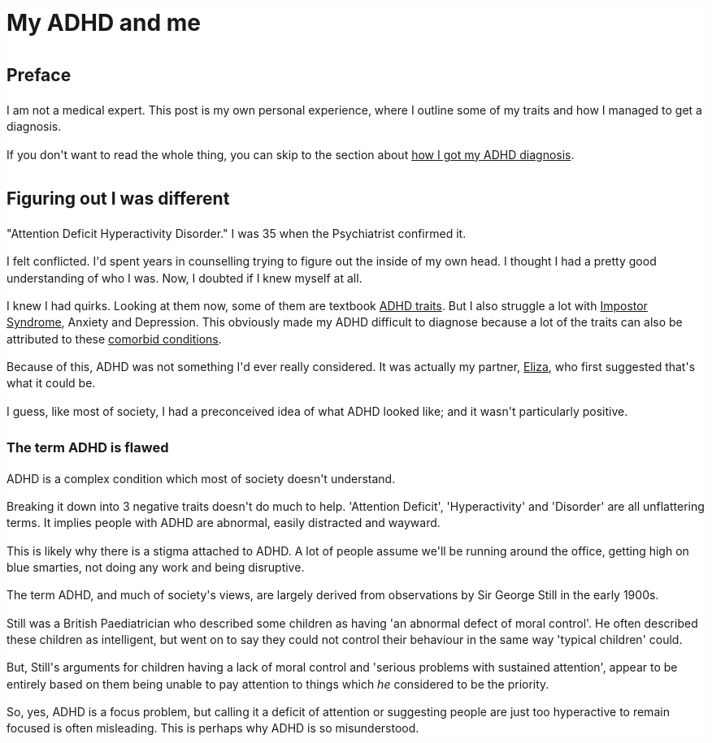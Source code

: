 # My ADHD and me

## Preface

I am not a medical expert. This post is my own personal experience, where I outline some of my traits and how I managed to get a diagnosis.

If you don't want to read the whole thing, you can skip to the section about [how I got my ADHD diagnosis](#how-i-got-my-adhd-diagnosis).

## Figuring out I was different

"Attention Deficit Hyperactivity Disorder." I was 35 when the Psychiatrist confirmed it.

I felt conflicted. I'd spent years in counselling trying to figure out the inside of my own head. I thought I had a pretty good understanding of who I was. Now, I doubted if I knew myself at all.

I knew I had quirks. Looking at them now, some of them are textbook [ADHD traits](https://www.additudemag.com/adhd-symptoms-checklist/). But I also struggle a lot with [Impostor Syndrome](https://www.verywellmind.com/imposter-syndrome-and-social-anxiety-disorder-4156469), Anxiety and Depression. This obviously made my ADHD difficult to diagnose because a lot of the traits can also be attributed to these [comorbid conditions](https://www.additudemag.com/when-its-not-just-adhd/).

Because of this, ADHD was not something I'd ever really considered. It was actually my partner, [Eliza](https://twitter.com/Eliza_Lawson), who first suggested that's what it could be.

I guess, like most of society, I had a preconceived idea of what ADHD looked like; and it wasn't particularly positive.

### The term ADHD is flawed

ADHD is a complex condition which most of society doesn't understand. 

Breaking it down into 3 negative traits doesn't do much to help. 'Attention Deficit', 'Hyperactivity' and 'Disorder' are all unflattering terms. It implies people with ADHD are abnormal, easily distracted and wayward.

This is likely why there is a stigma attached to ADHD. A lot of people assume we'll be running around the office, getting high on blue smarties, not doing any work and being disruptive.

The term ADHD, and much of society's views, are largely derived from observations by Sir George Still in the early 1900s.

Still was a British Paediatrician who described some children as having 'an abnormal defect of moral control'. He often described these children as intelligent, but went on to say they could not control their behaviour in the same way 'typical children' could.

But, Still's arguments for children having a lack of moral control and 'serious problems with sustained attention', appear to be entirely based on them being unable to pay attention to things which *he* considered to be the priority.

So, yes, ADHD is a focus problem, but calling it a deficit of attention or suggesting people are just too hyperactive to remain focused is often misleading. This is perhaps why ADHD is so misunderstood. 
